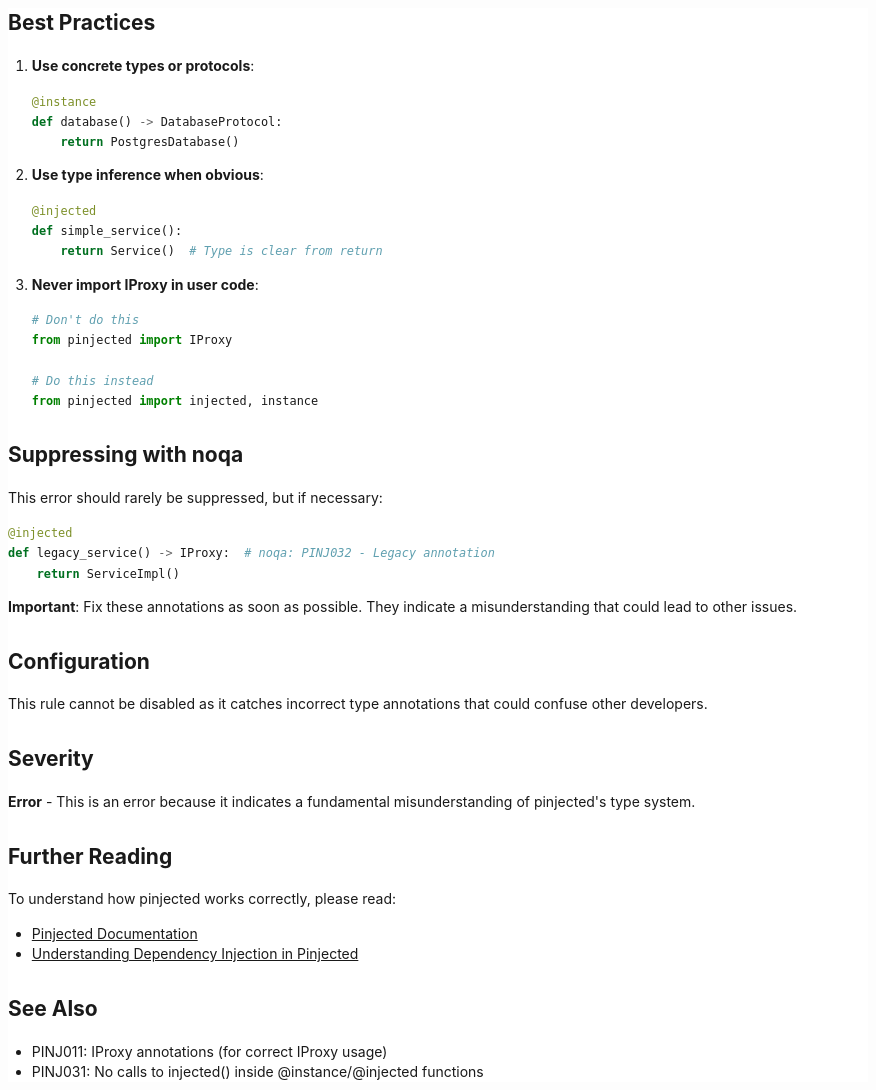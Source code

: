 ## Best Practices

1. **Use concrete types or protocols**:
   ```python
   @instance
   def database() -> DatabaseProtocol:
       return PostgresDatabase()
   ```

2. **Use type inference when obvious**:
   ```python
   @injected
   def simple_service():
       return Service()  # Type is clear from return
   ```

3. **Never import IProxy in user code**:
   ```python
   # Don't do this
   from pinjected import IProxy
   
   # Do this instead
   from pinjected import injected, instance
   ```

## Suppressing with noqa

This error should rarely be suppressed, but if necessary:

```python
@injected
def legacy_service() -> IProxy:  # noqa: PINJ032 - Legacy annotation
    return ServiceImpl()
```

**Important**: Fix these annotations as soon as possible. They indicate a misunderstanding that could lead to other issues.

## Configuration

This rule cannot be disabled as it catches incorrect type annotations that could confuse other developers.

## Severity

**Error** - This is an error because it indicates a fundamental misunderstanding of pinjected's type system.

## Further Reading

To understand how pinjected works correctly, please read:
- [Pinjected Documentation](https://github.com/pinjected/pinjected)
- [Understanding Dependency Injection in Pinjected](https://github.com/pinjected/pinjected#concepts)

## See Also

- PINJ011: IProxy annotations (for correct IProxy usage)
- PINJ031: No calls to injected() inside @instance/@injected functions